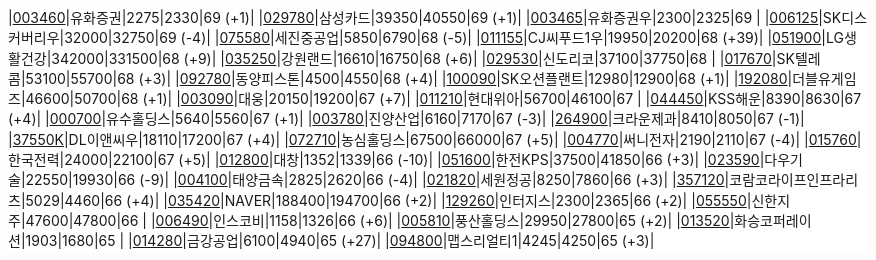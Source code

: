 |[003460](https://finance.daum.net/quotes/A003460)|유화증권|2275|2330|69 (+1)|
|[029780](https://finance.daum.net/quotes/A029780)|삼성카드|39350|40550|69 (+1)|
|[003465](https://finance.daum.net/quotes/A003465)|유화증권우|2300|2325|69 |
|[006125](https://finance.daum.net/quotes/A006125)|SK디스커버리우|32000|32750|69 (-4)|
|[075580](https://finance.daum.net/quotes/A075580)|세진중공업|5850|6790|68 (-5)|
|[011155](https://finance.daum.net/quotes/A011155)|CJ씨푸드1우|19950|20200|68 (+39)|
|[051900](https://finance.daum.net/quotes/A051900)|LG생활건강|342000|331500|68 (+9)|
|[035250](https://finance.daum.net/quotes/A035250)|강원랜드|16610|16750|68 (+6)|
|[029530](https://finance.daum.net/quotes/A029530)|신도리코|37100|37750|68 |
|[017670](https://finance.daum.net/quotes/A017670)|SK텔레콤|53100|55700|68 (+3)|
|[092780](https://finance.daum.net/quotes/A092780)|동양피스톤|4500|4550|68 (+4)|
|[100090](https://finance.daum.net/quotes/A100090)|SK오션플랜트|12980|12900|68 (+1)|
|[192080](https://finance.daum.net/quotes/A192080)|더블유게임즈|46600|50700|68 (+1)|
|[003090](https://finance.daum.net/quotes/A003090)|대웅|20150|19200|67 (+7)|
|[011210](https://finance.daum.net/quotes/A011210)|현대위아|56700|46100|67 |
|[044450](https://finance.daum.net/quotes/A044450)|KSS해운|8390|8630|67 (+4)|
|[000700](https://finance.daum.net/quotes/A000700)|유수홀딩스|5640|5560|67 (+1)|
|[003780](https://finance.daum.net/quotes/A003780)|진양산업|6160|7170|67 (-3)|
|[264900](https://finance.daum.net/quotes/A264900)|크라운제과|8410|8050|67 (-1)|
|[37550K](https://finance.daum.net/quotes/A37550K)|DL이앤씨우|18110|17200|67 (+4)|
|[072710](https://finance.daum.net/quotes/A072710)|농심홀딩스|67500|66000|67 (+5)|
|[004770](https://finance.daum.net/quotes/A004770)|써니전자|2190|2110|67 (-4)|
|[015760](https://finance.daum.net/quotes/A015760)|한국전력|24000|22100|67 (+5)|
|[012800](https://finance.daum.net/quotes/A012800)|대창|1352|1339|66 (-10)|
|[051600](https://finance.daum.net/quotes/A051600)|한전KPS|37500|41850|66 (+3)|
|[023590](https://finance.daum.net/quotes/A023590)|다우기술|22550|19930|66 (-9)|
|[004100](https://finance.daum.net/quotes/A004100)|태양금속|2825|2620|66 (-4)|
|[021820](https://finance.daum.net/quotes/A021820)|세원정공|8250|7860|66 (+3)|
|[357120](https://finance.daum.net/quotes/A357120)|코람코라이프인프라리츠|5029|4460|66 (+4)|
|[035420](https://finance.daum.net/quotes/A035420)|NAVER|188400|194700|66 (+2)|
|[129260](https://finance.daum.net/quotes/A129260)|인터지스|2300|2365|66 (+2)|
|[055550](https://finance.daum.net/quotes/A055550)|신한지주|47600|47800|66 |
|[006490](https://finance.daum.net/quotes/A006490)|인스코비|1158|1326|66 (+6)|
|[005810](https://finance.daum.net/quotes/A005810)|풍산홀딩스|29950|27800|65 (+2)|
|[013520](https://finance.daum.net/quotes/A013520)|화승코퍼레이션|1903|1680|65 |
|[014280](https://finance.daum.net/quotes/A014280)|금강공업|6100|4940|65 (+27)|
|[094800](https://finance.daum.net/quotes/A094800)|맵스리얼티1|4245|4250|65 (+3)|